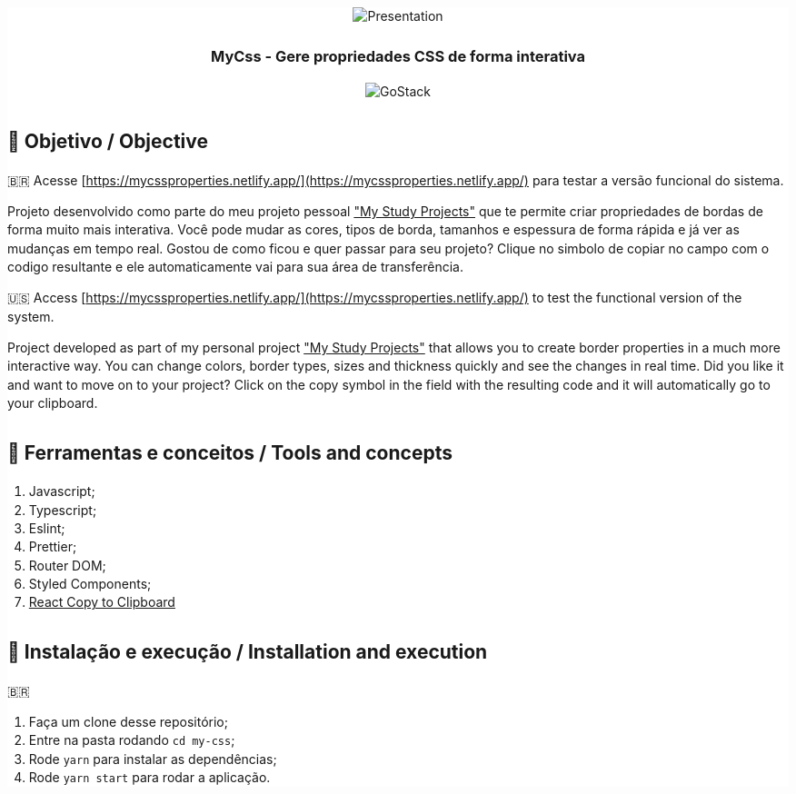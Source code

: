 <div align="center">
    <img alt="Presentation" src="https://raw.githubusercontent.com/ChrisHenriqueOliveira/my-study-projects/master/gitReadme.png" width="100%"/>
</div>

<h3 align="center" color="#fff">
  MyCss - Gere propriedades CSS de forma interativa
</h3>

<div align="center">
    <img alt="GoStack" src="https://raw.githubusercontent.com/ChrisHenriqueOliveira/my-study-projects/master/myCss.png?raw=true" width="500px" />
</div>

## 📢 Objetivo / Objective

:brazil:
Acesse [https://mycssproperties.netlify.app/](https://mycssproperties.netlify.app/) para testar a versão funcional do sistema.

Projeto desenvolvido como parte do meu projeto pessoal ["My Study Projects"](https://github.com/ChrisHenriqueOliveira/my-study-projects) que te permite criar propriedades de bordas de forma muito mais interativa. Você pode mudar as cores, tipos de borda, tamanhos e espessura de forma rápida e já ver as mudanças em tempo real. Gostou de como ficou e quer passar para seu projeto? Clique no simbolo de copiar no campo com o codigo resultante e ele automaticamente vai para sua área de transferência.

:us:
Access [https://mycssproperties.netlify.app/](https://mycssproperties.netlify.app/) to test the functional version of the system.

Project developed as part of my personal project ["My Study Projects"](https://github.com/ChrisHenriqueOliveira/my-study-projects) that allows you to create border properties in a much more interactive way. You can change colors, border types, sizes and thickness quickly and see the changes in real time. Did you like it and want to move on to your project? Click on the copy symbol in the field with the resulting code and it will automatically go to your clipboard.

## 🔧 Ferramentas e conceitos / Tools and concepts

1. Javascript;
2. Typescript;
3. Eslint;
4. Prettier;
5. Router DOM;
6. Styled Components;
8. [React Copy to Clipboard](https://www.npmjs.com/package/react-copy-to-clipboard)

## 🚀 Instalação e execução / Installation and execution
:brazil:
1. Faça um clone desse repositório;
2. Entre na pasta rodando `cd my-css`;
3. Rode `yarn` para instalar as dependências;
4. Rode `yarn start` para rodar a aplicação.
